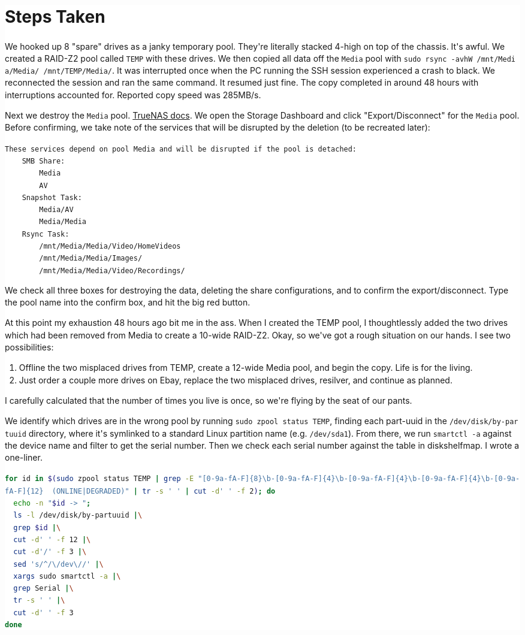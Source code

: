 # Steps Taken

We hooked up 8 "spare" drives as a janky temporary pool. They're literally stacked 4-high on top of the chassis. It's awful. We created a RAID-Z2 pool called `TEMP` with these drives. We then copied all data off the `Media` pool with `sudo rsync -avhW /mnt/Media/Media/ /mnt/TEMP/Media/`. It was interrupted once when the PC running the SSH session experienced a crash to black. We reconnected the session and ran the same command. It resumed just fine. The copy completed in around 48 hours with interruptions accounted for. Reported copy speed was 285MB/s.

Next we destroy the `Media` pool. [TrueNAS docs](https://www.truenas.com/docs/scale/scaletutorials/storage/managepoolsscale/#exporting/disconnecting-or-deleting-a-pool). We open the Storage Dashboard and click "Export/Disconnect" for the `Media` pool. Before confirming, we take note of the services that will be disrupted by the deletion (to be recreated later):

```
These services depend on pool Media and will be disrupted if the pool is detached:
    SMB Share:
        Media
        AV
    Snapshot Task:
        Media/AV
        Media/Media
    Rsync Task:
        /mnt/Media/Media/Video/HomeVideos
        /mnt/Media/Media/Images/
        /mnt/Media/Media/Video/Recordings/
```

We check all three boxes for destroying the data, deleting the share configurations, and to confirm the export/disconnect. Type the pool name into the confirm box, and hit the big red button.

At this point my exhaustion 48 hours ago bit me in the ass. When I created the TEMP pool, I thoughtlessly added the two drives which had been removed from Media to create a 10-wide RAID-Z2. Okay, so we've got a rough situation on our hands. I see two possibilities:

1. Offline the two misplaced drives from TEMP, create a 12-wide Media pool, and begin the copy. Life is for the living.
2. Just order a couple more drives on Ebay, replace the two misplaced drives, resilver, and continue as planned.

I carefully calculated that the number of times you live is once, so we're flying by the seat of our pants.

We identify which drives are in the wrong pool by running `sudo zpool status TEMP`, finding each part-uuid in the `/dev/disk/by-partuuid` directory, where it's symlinked to a standard Linux partition name (e.g. `/dev/sda1`). From there, we run `smartctl -a` against the device name and filter to get the serial number. Then we check each serial number against the table in diskshelfmap. I wrote a one-liner.

```sh
for id in $(sudo zpool status TEMP | grep -E "[0-9a-fA-F]{8}\b-[0-9a-fA-F]{4}\b-[0-9a-fA-F]{4}\b-[0-9a-fA-F]{4}\b-[0-9a-fA-F]{12}  (ONLINE|DEGRADED)" | tr -s ' ' | cut -d' ' -f 2); do
  echo -n "$id -> ";
  ls -l /dev/disk/by-partuuid |\
  grep $id |\
  cut -d' ' -f 12 |\
  cut -d'/' -f 3 |\
  sed 's/^/\/dev\//' |\
  xargs sudo smartctl -a |\
  grep Serial |\
  tr -s ' ' |\
  cut -d' ' -f 3
done
```
